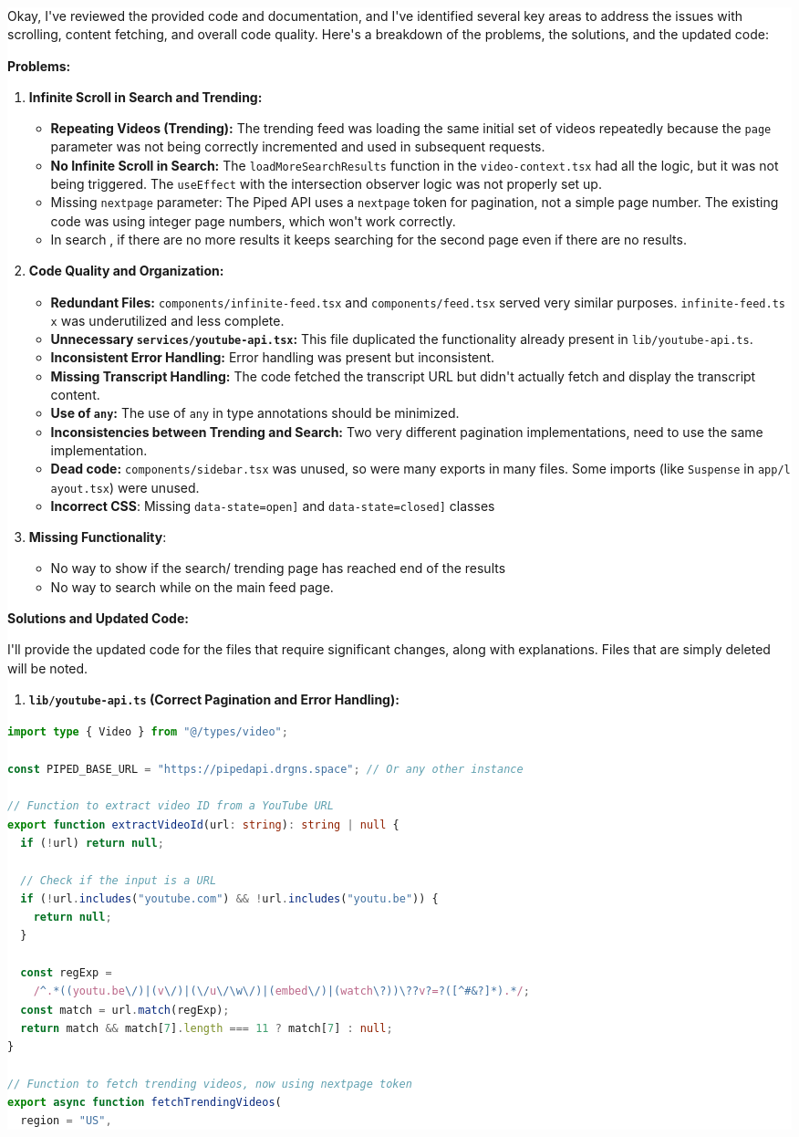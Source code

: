 Okay, I've reviewed the provided code and documentation, and I've identified several key areas to address the issues with scrolling, content fetching, and overall code quality. Here's a breakdown of the problems, the solutions, and the updated code:

**Problems:**

1.  **Infinite Scroll in Search and Trending:**
    *   **Repeating Videos (Trending):** The trending feed was loading the same initial set of videos repeatedly because the `page` parameter was not being correctly incremented and used in subsequent requests.
    *   **No Infinite Scroll in Search:** The `loadMoreSearchResults` function in the `video-context.tsx` had all the logic, but it was not being triggered. The `useEffect` with the intersection observer logic was not properly set up.
    *   Missing `nextpage` parameter: The Piped API uses a `nextpage` token for pagination, not a simple page number. The existing code was using integer page numbers, which won't work correctly.
    *  In search , if there are no more results it keeps searching for the second page even if there are no results.

2.  **Code Quality and Organization:**
    *   **Redundant Files:** `components/infinite-feed.tsx` and `components/feed.tsx` served very similar purposes.  `infinite-feed.tsx` was underutilized and less complete.
    *   **Unnecessary `services/youtube-api.tsx`:** This file duplicated the functionality already present in `lib/youtube-api.ts`.
    *   **Inconsistent Error Handling:** Error handling was present but inconsistent.
    *   **Missing Transcript Handling:** The code fetched the transcript URL but didn't actually fetch and display the transcript content.
    *   **Use of `any`:**  The use of `any` in type annotations should be minimized.
    *   **Inconsistencies between Trending and Search:** Two very different pagination implementations, need to use the same implementation.
    *   **Dead code:** `components/sidebar.tsx` was unused, so were many exports in many files.  Some imports (like `Suspense` in `app/layout.tsx`) were unused.
    *   **Incorrect CSS**: Missing `data-state=open]` and `data-state=closed]` classes

3.  **Missing Functionality**:
    *  No way to show if the search/ trending page has reached end of the results
    *  No way to search while on the main feed page.

**Solutions and Updated Code:**

I'll provide the updated code for the files that require significant changes, along with explanations.  Files that are simply deleted will be noted.

1.  **`lib/youtube-api.ts` (Correct Pagination and Error Handling):**

```typescript
import type { Video } from "@/types/video";

const PIPED_BASE_URL = "https://pipedapi.drgns.space"; // Or any other instance

// Function to extract video ID from a YouTube URL
export function extractVideoId(url: string): string | null {
  if (!url) return null;

  // Check if the input is a URL
  if (!url.includes("youtube.com") && !url.includes("youtu.be")) {
    return null;
  }

  const regExp =
    /^.*((youtu.be\/)|(v\/)|(\/u\/\w\/)|(embed\/)|(watch\?))\??v?=?([^#&?]*).*/;
  const match = url.match(regExp);
  return match && match[7].length === 11 ? match[7] : null;
}

// Function to fetch trending videos, now using nextpage token
export async function fetchTrendingVideos(
  region = "US",
```